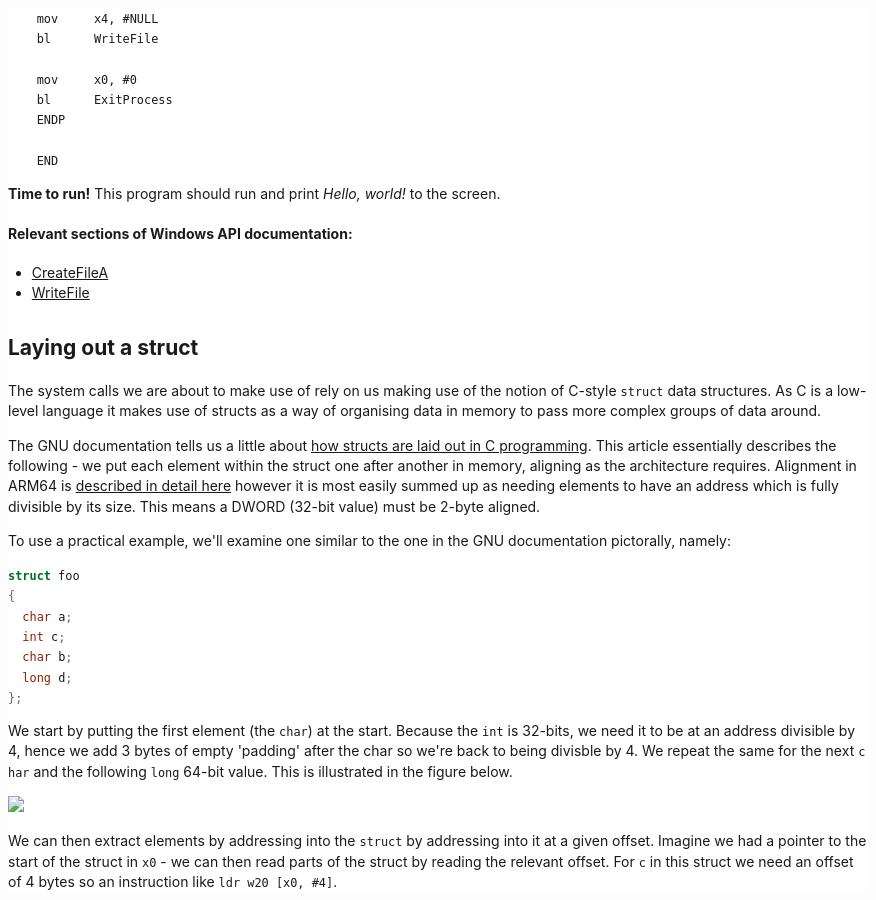 ```Assembly
	mov		x4, #NULL
	bl		WriteFile

	mov		x0, #0
	bl		ExitProcess
	ENDP

	END
```

<div class="remark success"><b>Time to run!</b> This program should run and print <i>Hello, world!</i> to the screen.</div>

#### Relevant sections of Windows API documentation:

* [CreateFileA](https://learn.microsoft.com/en-us/windows/win32/api/fileapi/nf-fileapi-createfilea)
* [WriteFile](https://learn.microsoft.com/en-us/windows/win32/api/fileapi/nf-fileapi-writefile)

## Laying out a struct

The system calls we are about to make use of rely on us making use of the notion of C-style `struct` data structures. As C is a low-level language it makes use of structs as a way of organising data in memory to pass more complex groups of data around.

The GNU documentation tells us a little about [how structs are laid out in C programming](https://www.gnu.org/software/c-intro-and-ref/manual/html_node/Structure-Layout.html). This article essentially describes the following - we put each element within the struct one after another in memory, aligning as the architecture requires. Alignment in ARM64 is [described in detail here](https://developer.arm.com/documentation/102376/0100/Alignment-and-endianness) however it is most easily summed up as needing elements to have an address which is fully divisible by its size. This means a DWORD (32-bit value) must be 2-byte aligned.

To use a practical example, we'll examine one similar to the one in the GNU documentation pictorally, namely:

```C
struct foo
{
  char a;
  int c;
  char b;
  long d;
};
```

We start by putting the first element (the `char`) at the start. Because the `int` is 32-bits, we need it to be at an address divisible by 4, hence we add 3 bytes of empty 'padding' after the char so we're back to being divisble by 4. We repeat the same for the next `char` and the following `long` 64-bit value. This is illustrated in the figure below.

<img src="/images/articles/dragon/struct_padding.png"/>

We can then extract elements by addressing into the `struct` by addressing into it at a given offset. Imagine we had a pointer to the start of the struct in `x0` - we can then read parts of the struct by reading the relevant offset. For `c` in this struct we need an offset of 4 bytes so an instruction like `ldr w20 [x0, #4]`.
